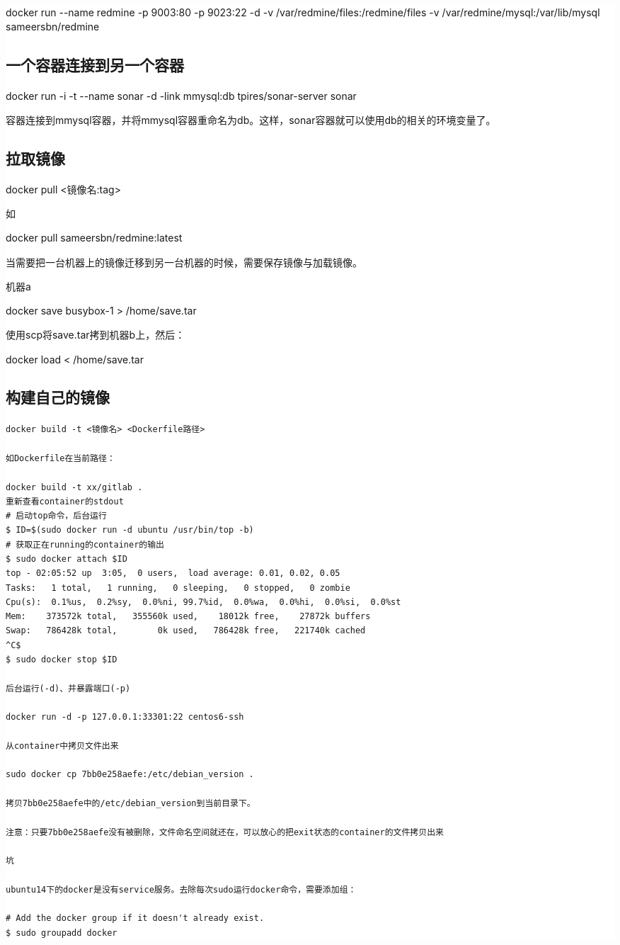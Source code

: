 docker run --name redmine -p 9003:80 -p 9023:22 -d -v /var/redmine/files:/redmine/files -v /var/redmine/mysql:/var/lib/mysql sameersbn/redmine

## 一个容器连接到另一个容器

docker run -i -t --name sonar -d -link mmysql:db   tpires/sonar-server
sonar

容器连接到mmysql容器，并将mmysql容器重命名为db。这样，sonar容器就可以使用db的相关的环境变量了。


## 拉取镜像

docker pull <镜像名:tag>

如

docker pull sameersbn/redmine:latest

当需要把一台机器上的镜像迁移到另一台机器的时候，需要保存镜像与加载镜像。

机器a

docker save busybox-1 > /home/save.tar

使用scp将save.tar拷到机器b上，然后：

docker load < /home/save.tar

## 构建自己的镜像
```
docker build -t <镜像名> <Dockerfile路径>

如Dockerfile在当前路径：

docker build -t xx/gitlab .
重新查看container的stdout
# 启动top命令，后台运行
$ ID=$(sudo docker run -d ubuntu /usr/bin/top -b)
# 获取正在running的container的输出
$ sudo docker attach $ID
top - 02:05:52 up  3:05,  0 users,  load average: 0.01, 0.02, 0.05
Tasks:   1 total,   1 running,   0 sleeping,   0 stopped,   0 zombie
Cpu(s):  0.1%us,  0.2%sy,  0.0%ni, 99.7%id,  0.0%wa,  0.0%hi,  0.0%si,  0.0%st
Mem:    373572k total,   355560k used,    18012k free,    27872k buffers
Swap:   786428k total,        0k used,   786428k free,   221740k cached
^C$
$ sudo docker stop $ID

后台运行(-d)、并暴露端口(-p)

docker run -d -p 127.0.0.1:33301:22 centos6-ssh

从container中拷贝文件出来

sudo docker cp 7bb0e258aefe:/etc/debian_version .

拷贝7bb0e258aefe中的/etc/debian_version到当前目录下。

注意：只要7bb0e258aefe没有被删除，文件命名空间就还在，可以放心的把exit状态的container的文件拷贝出来

坑

ubuntu14下的docker是没有service服务。去除每次sudo运行docker命令，需要添加组：

# Add the docker group if it doesn't already exist.
$ sudo groupadd docker
```